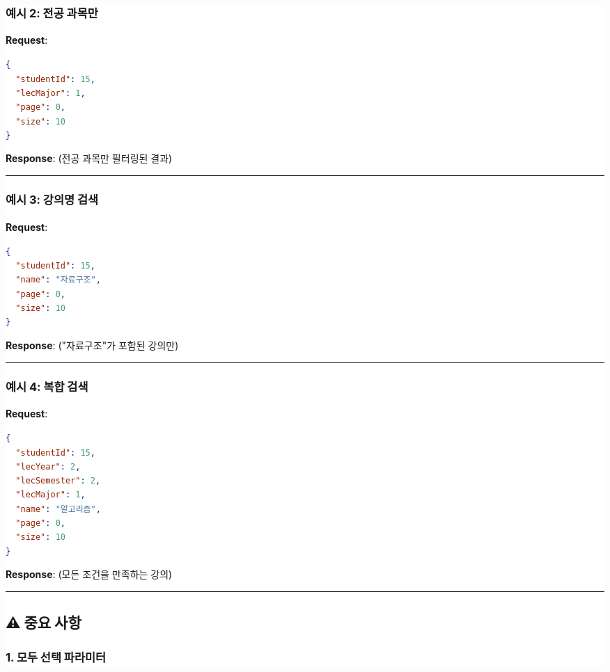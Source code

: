 
### 예시 2: 전공 과목만

**Request**:
```json
{
  "studentId": 15,
  "lecMajor": 1,
  "page": 0,
  "size": 10
}
```

**Response**: (전공 과목만 필터링된 결과)

---

### 예시 3: 강의명 검색

**Request**:
```json
{
  "studentId": 15,
  "name": "자료구조",
  "page": 0,
  "size": 10
}
```

**Response**: ("자료구조"가 포함된 강의만)

---

### 예시 4: 복합 검색

**Request**:
```json
{
  "studentId": 15,
  "lecYear": 2,
  "lecSemester": 2,
  "lecMajor": 1,
  "name": "알고리즘",
  "page": 0,
  "size": 10
}
```

**Response**: (모든 조건을 만족하는 강의)

---

## ⚠️ 중요 사항

### 1. 모두 선택 파라미터
